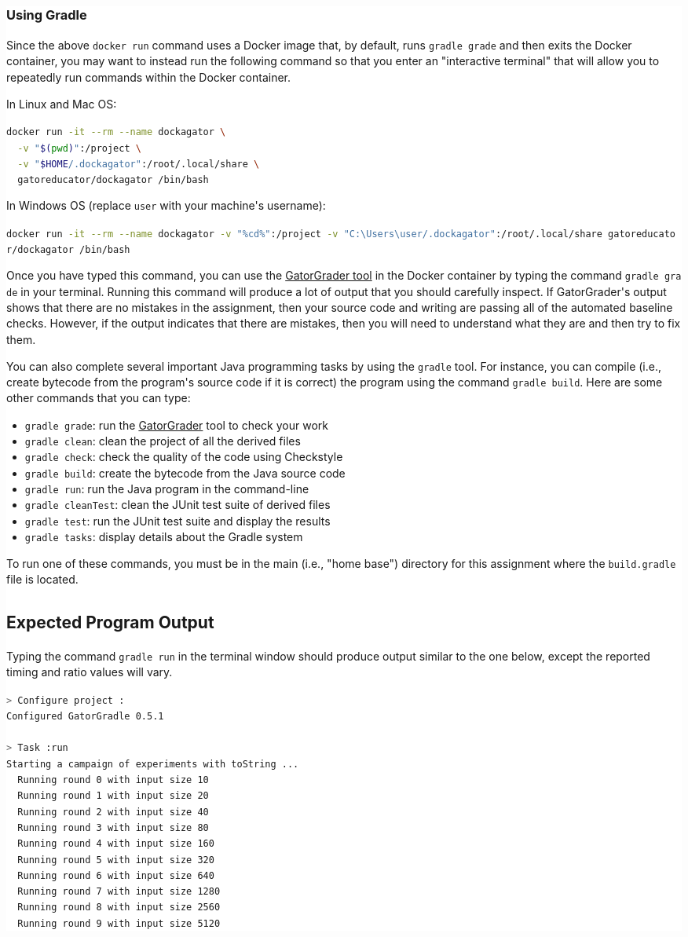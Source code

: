 ### Using Gradle

Since the above `docker run` command uses a Docker image that, by default, runs `gradle grade` and then exits the Docker container, you may want to instead run the following command so that you enter an "interactive terminal" that will allow you to repeatedly run commands within the Docker container.

In Linux and Mac OS:

```bash
docker run -it --rm --name dockagator \
  -v "$(pwd)":/project \
  -v "$HOME/.dockagator":/root/.local/share \
  gatoreducator/dockagator /bin/bash
```

In Windows OS (replace `user` with your machine's username):

```bash
docker run -it --rm --name dockagator -v "%cd%":/project -v "C:\Users\user/.dockagator":/root/.local/share gatoreducator/dockagator /bin/bash
```

Once you have typed this command, you can use the [GatorGrader tool](https://github.com/GatorEducator/gatorgrader) in the Docker container by typing the command `gradle grade` in your terminal. Running this command will produce a lot of output that you should carefully inspect. If GatorGrader's output shows that there are no mistakes in the assignment, then your source code and writing are passing all of the automated baseline checks. However, if the output indicates that there are mistakes, then you will need to understand what they are and then try to fix them.

You can also complete several important Java programming tasks by using the `gradle` tool. For instance, you can compile (i.e., create bytecode from the program's source code if it is correct) the program using the command `gradle build`. Here are some other commands that you can type:

- `gradle grade`: run the [GatorGrader](https://github.com/GatorEducator/gatorgrader) tool to check your work
- `gradle clean`: clean the project of all the derived files
- `gradle check`: check the quality of the code using Checkstyle
- `gradle build`: create the bytecode from the Java source code
- `gradle run`: run the Java program in the command-line
- `gradle cleanTest`: clean the JUnit test suite of derived files
- `gradle test`: run the JUnit test suite and display the results
- `gradle tasks`: display details about the Gradle system

To run one of these commands, you must be in the main (i.e., "home base") directory for this assignment where the `build.gradle` file is located.

## Expected Program Output

Typing the command `gradle run` in the terminal window should produce output similar to the one below, except the reported timing and ratio values will vary.

```bash
> Configure project :
Configured GatorGradle 0.5.1

> Task :run
Starting a campaign of experiments with toString ...
  Running round 0 with input size 10
  Running round 1 with input size 20
  Running round 2 with input size 40
  Running round 3 with input size 80
  Running round 4 with input size 160
  Running round 5 with input size 320
  Running round 6 with input size 640
  Running round 7 with input size 1280
  Running round 8 with input size 2560
  Running round 9 with input size 5120
```